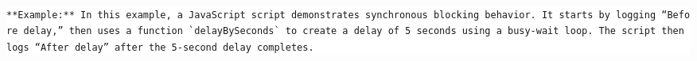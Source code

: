     **Example:** In this example, a JavaScript script demonstrates synchronous blocking behavior. It starts by logging “Before delay,” then uses a function `delayBySeconds` to create a delay of 5 seconds using a busy-wait loop. The script then logs “After delay” after the 5-second delay completes.
